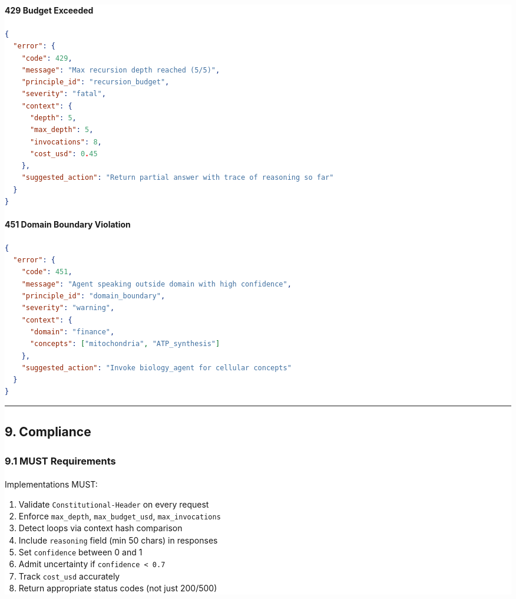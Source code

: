 #### 429 Budget Exceeded

```json
{
  "error": {
    "code": 429,
    "message": "Max recursion depth reached (5/5)",
    "principle_id": "recursion_budget",
    "severity": "fatal",
    "context": {
      "depth": 5,
      "max_depth": 5,
      "invocations": 8,
      "cost_usd": 0.45
    },
    "suggested_action": "Return partial answer with trace of reasoning so far"
  }
}
```

#### 451 Domain Boundary Violation

```json
{
  "error": {
    "code": 451,
    "message": "Agent speaking outside domain with high confidence",
    "principle_id": "domain_boundary",
    "severity": "warning",
    "context": {
      "domain": "finance",
      "concepts": ["mitochondria", "ATP_synthesis"]
    },
    "suggested_action": "Invoke biology_agent for cellular concepts"
  }
}
```

---

## 9. Compliance

### 9.1 MUST Requirements

Implementations MUST:

1. Validate `Constitutional-Header` on every request
2. Enforce `max_depth`, `max_budget_usd`, `max_invocations`
3. Detect loops via context hash comparison
4. Include `reasoning` field (min 50 chars) in responses
5. Set `confidence` between 0 and 1
6. Admit uncertainty if `confidence < 0.7`
7. Track `cost_usd` accurately
8. Return appropriate status codes (not just 200/500)
